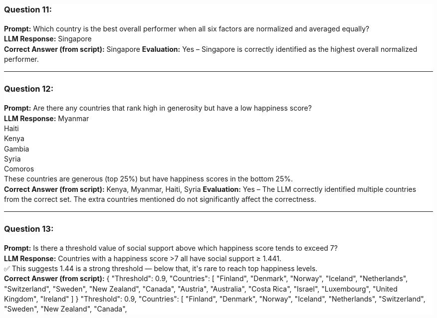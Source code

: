 
### Question 11:
**Prompt:** Which country is the best overall performer when all six factors are normalized and averaged equally?  
**LLM Response:**  Singapore  
**Correct Answer (from script):** Singapore
**Evaluation:** Yes – Singapore is correctly identified as the highest overall normalized performer.  

---

### Question 12:
**Prompt:** Are there any countries that rank high in generosity but have a low happiness score?  
**LLM Response:**  Myanmar  
Haiti  
Kenya  
Gambia  
Syria  
Comoros  
These countries are generous (top 25%) but have happiness scores in the bottom 25%.  
**Correct Answer (from script):** Kenya, Myanmar, Haiti, Syria
**Evaluation:** Yes – The LLM correctly identified multiple countries from the correct set. The extra countries mentioned do not significantly affect the correctness.  

---

### Question 13:
**Prompt:** Is there a threshold value of social support above which happiness score tends to exceed 7?  
**LLM Response:**  Countries with a happiness score >7 all have social support ≥ 1.441.  
✅ This suggests 1.44 is a strong threshold — below that, it's rare to reach top happiness levels.  
**Correct Answer (from script):** {
  "Threshold": 0.9,
  "Countries": [
    "Finland",
    "Denmark",
    "Norway",
    "Iceland",
    "Netherlands",
    "Switzerland",
    "Sweden",
    "New Zealand",
    "Canada",
    "Austria",
    "Australia",
    "Costa Rica",
    "Israel",
    "Luxembourg",
    "United Kingdom",
    "Ireland"
  ]
}
  "Threshold": 0.9,
  "Countries": [
    "Finland",
    "Denmark",
    "Norway",
    "Iceland",
    "Netherlands",
    "Switzerland",
    "Sweden",
    "New Zealand",
    "Canada",